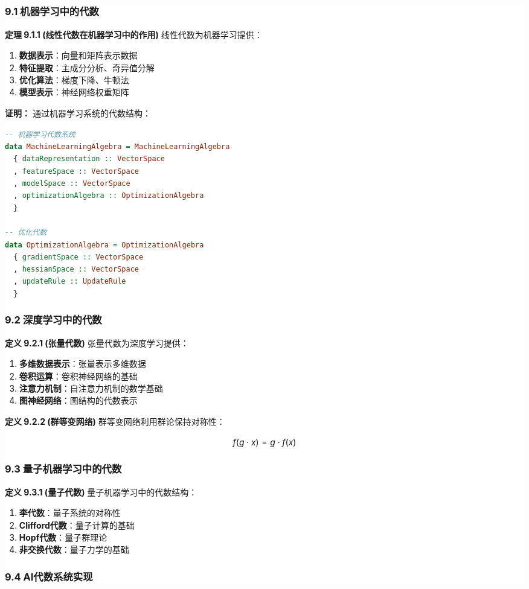 ### 9.1 机器学习中的代数

**定理 9.1.1 (线性代数在机器学习中的作用)**
线性代数为机器学习提供：

1. **数据表示**：向量和矩阵表示数据
2. **特征提取**：主成分分析、奇异值分解
3. **优化算法**：梯度下降、牛顿法
4. **模型表示**：神经网络权重矩阵

**证明：** 通过机器学习系统的代数结构：

```haskell
-- 机器学习代数系统
data MachineLearningAlgebra = MachineLearningAlgebra
  { dataRepresentation :: VectorSpace
  , featureSpace :: VectorSpace
  , modelSpace :: VectorSpace
  , optimizationAlgebra :: OptimizationAlgebra
  }

-- 优化代数
data OptimizationAlgebra = OptimizationAlgebra
  { gradientSpace :: VectorSpace
  , hessianSpace :: VectorSpace
  , updateRule :: UpdateRule
  }
```

### 9.2 深度学习中的代数

**定义 9.2.1 (张量代数)**
张量代数为深度学习提供：

1. **多维数据表示**：张量表示多维数据
2. **卷积运算**：卷积神经网络的基础
3. **注意力机制**：自注意力机制的数学基础
4. **图神经网络**：图结构的代数表示

**定义 9.2.2 (群等变网络)**
群等变网络利用群论保持对称性：

$$f(g \cdot x) = g \cdot f(x)$$

### 9.3 量子机器学习中的代数

**定义 9.3.1 (量子代数)**
量子机器学习中的代数结构：

1. **李代数**：量子系统的对称性
2. **Clifford代数**：量子计算的基础
3. **Hopf代数**：量子群理论
4. **非交换代数**：量子力学的基础

### 9.4 AI代数系统实现
